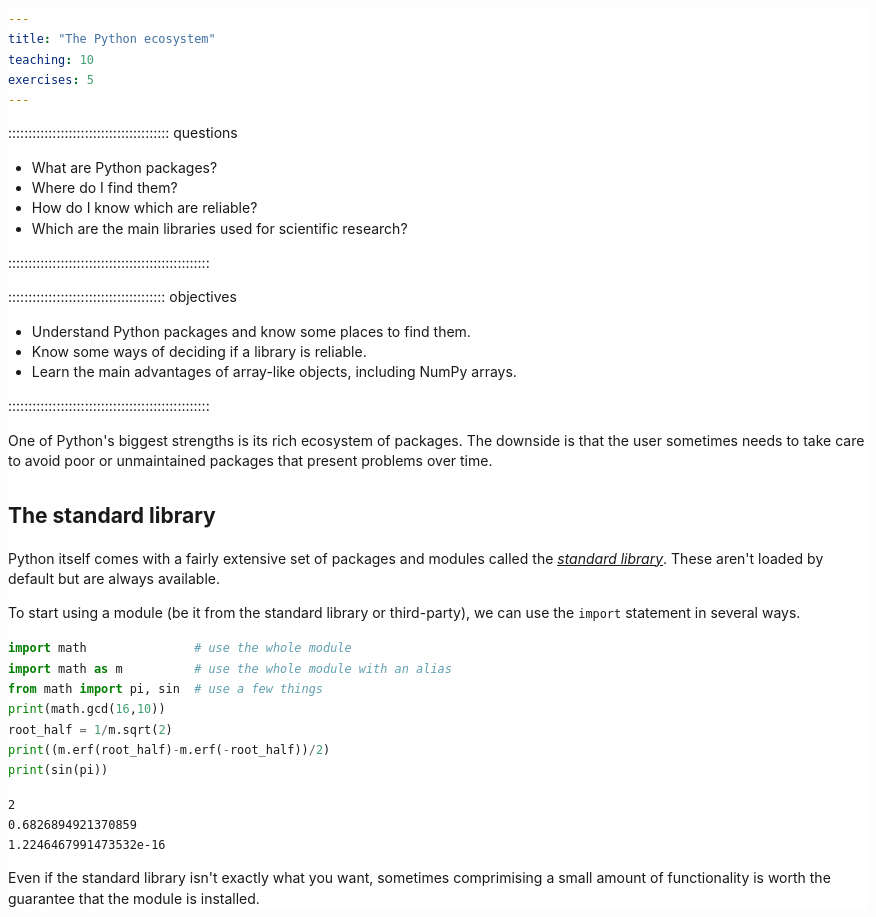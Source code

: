 ```yaml
---
title: "The Python ecosystem"
teaching: 10
exercises: 5
---
```


:::::::::::::::::::::::::::::::::::::::: questions

- What are Python packages?
- Where do I find them?
- How do I know which are reliable?
- Which are the main libraries used for scientific research?

::::::::::::::::::::::::::::::::::::::::::::::::::

::::::::::::::::::::::::::::::::::::::: objectives

- Understand Python packages and know some places to find them.
- Know some ways of deciding if a library is reliable.
- Learn the main advantages of array-like objects, including NumPy arrays.

::::::::::::::::::::::::::::::::::::::::::::::::::

One of Python's biggest strengths is its rich ecosystem of packages.
The downside is that the user sometimes needs to take care to avoid
poor or unmaintained packages that present problems over time.

## The standard library

Python itself comes with a fairly extensive set of packages and modules
called the [*standard library*](https://docs.python.org/3/library/index.html).
These aren't loaded by default but are always available.

To start using a module (be it from the standard library or third-party),
we can use the `import` statement in several ways.

```python
import math               # use the whole module
import math as m          # use the whole module with an alias
from math import pi, sin  # use a few things
print(math.gcd(16,10))
root_half = 1/m.sqrt(2)
print((m.erf(root_half)-m.erf(-root_half))/2)
print(sin(pi))
```

```output
2
0.6826894921370859
1.2246467991473532e-16
```

Even if the standard library isn't exactly what you want,
sometimes comprimising a small amount of functionality is worth
the guarantee that the module is installed.
